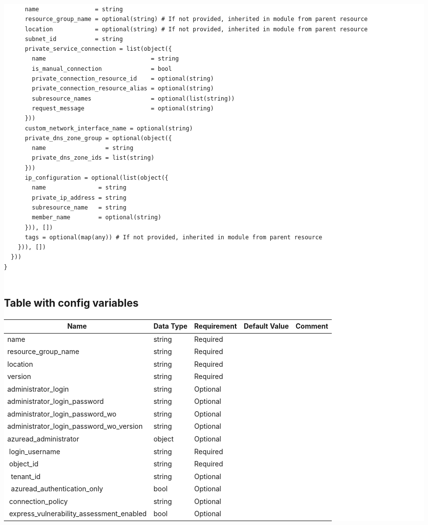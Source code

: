 ```
      name                = string
      resource_group_name = optional(string) # If not provided, inherited in module from parent resource
      location            = optional(string) # If not provided, inherited in module from parent resource
      subnet_id           = string
      private_service_connection = list(object({
        name                              = string
        is_manual_connection              = bool
        private_connection_resource_id    = optional(string)
        private_connection_resource_alias = optional(string)
        subresource_names                 = optional(list(string))
        request_message                   = optional(string)
      }))
      custom_network_interface_name = optional(string)
      private_dns_zone_group = optional(object({
        name                 = string
        private_dns_zone_ids = list(string)
      }))
      ip_configuration = optional(list(object({
        name               = string
        private_ip_address = string
        subresource_name   = string
        member_name        = optional(string)
      })), [])
      tags = optional(map(any)) # If not provided, inherited in module from parent resource
    })), [])
  }))
}


```


## Table with config variables

| Name | Data Type | Requirement | Default Value | Comment |
| ------- | --------- | ----------- | ------------- | ------- |
|name | string | Required |  |  |
|resource_group_name | string | Required |  |  |
|location | string | Required |  |  |
|version | string | Required |  |  |
|administrator_login | string | Optional |  |  |
|administrator_login_password | string | Optional |  |  |
|administrator_login_password_wo | string | Optional |  |  |
|administrator_login_password_wo_version | string | Optional |  |  |
|azuread_administrator | object | Optional |  |  |
|&nbsp;login_username | string | Required |  |  |
|&nbsp;object_id | string | Required |  |  |
|&nbsp;&nbsp;tenant_id | string | Optional |  |  |
|&nbsp;&nbsp;azuread_authentication_only | bool | Optional |  |  |
|&nbsp;connection_policy | string | Optional |  |  |
|&nbsp;express_vulnerability_assessment_enabled | bool | Optional |  |  |
